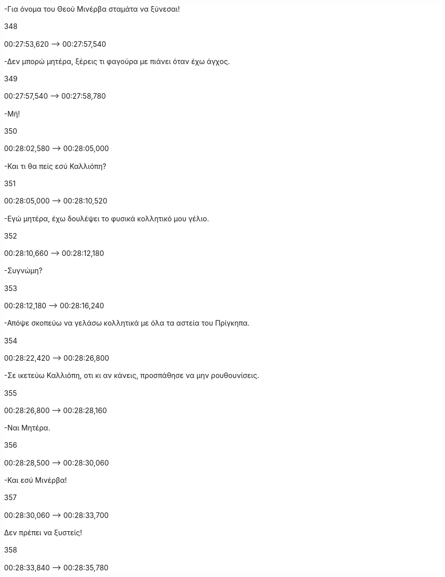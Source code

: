 -Για όνομα του Θεού Μινέρβα σταμάτα να ξύνεσαι!

348

00:27:53,620 --> 00:27:57,540

-Δεν μπορώ μητέρα, ξέρεις τι φαγούρα με πιάνει όταν έχω άγχος.

349

00:27:57,540 --> 00:27:58,780

-Μή!

350

00:28:02,580 --> 00:28:05,000

-Και τι θα πείς εσύ Καλλιόπη?

351

00:28:05,000 --> 00:28:10,520

-Εγώ μητέρα, έχω δουλέψει το φυσικά κολλητικό μου γέλιο.

352

00:28:10,660 --> 00:28:12,180

-Συγνώμη?

353

00:28:12,180 --> 00:28:16,240

-Απόψε σκοπεύω να γελάσω κολλητικά με όλα τα αστεία του Πρίγκηπα.

354

00:28:22,420 --> 00:28:26,800

-Σε ικετεύω Καλλιόπη, οτι κι αν κάνεις, προσπάθησε να μην ρουθουνίσεις.

355

00:28:26,800 --> 00:28:28,160

-Ναι Μητέρα.

356

00:28:28,500 --> 00:28:30,060

-Και εσύ Μινέρβα!

357

00:28:30,060 --> 00:28:33,700

Δεν πρέπει να ξυστείς!

358

00:28:33,840 --> 00:28:35,780
